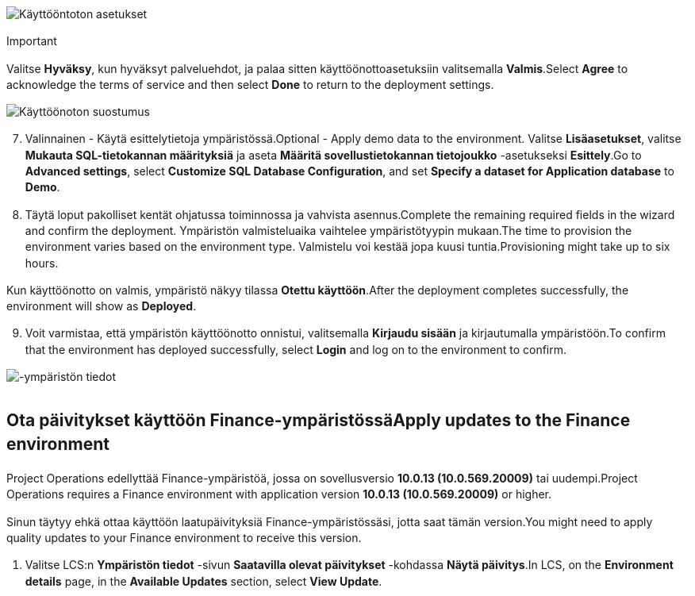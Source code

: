 ![Käyttööntoton asetukset](./media/1DeploymentSettings.png)

> [!IMPORTANT]
> <span data-ttu-id="f5e14-125">Valitse **Hyväksy**, kun hyväksyt palveluehdot, ja palaa sitten käyttöönottoasetuksiin valitsemalla **Valmis**.</span><span class="sxs-lookup"><span data-stu-id="f5e14-125">Select **Agree** to acknowledge the terms of service and then select **Done** to return to the deployment settings.</span></span>

![Käyttöönoton suostumus](./media/2DeploymentConsent.png)

7. <span data-ttu-id="f5e14-127">Valinnainen - Käytä esittelytietoja ympäristössä.</span><span class="sxs-lookup"><span data-stu-id="f5e14-127">Optional - Apply demo data to the environment.</span></span> <span data-ttu-id="f5e14-128">Valitse **Lisäasetukset**, valitse **Mukauta SQL-tietokannan määrityksiä** ja aseta **Määritä sovellustietokannan tietojoukko** -asetukseksi **Esittely**.</span><span class="sxs-lookup"><span data-stu-id="f5e14-128">Go to **Advanced settings**, select **Customize SQL Database Configuration**, and set **Specify a dataset for Application database** to **Demo**.</span></span>

8. <span data-ttu-id="f5e14-129">Täytä loput pakolliset kentät ohjatussa toiminnossa ja vahvista asennus.</span><span class="sxs-lookup"><span data-stu-id="f5e14-129">Complete the remaining required fields in the wizard and confirm the deployment.</span></span> <span data-ttu-id="f5e14-130">Ympäristön valmisteluaika vaihtelee ympäristötyypin mukaan.</span><span class="sxs-lookup"><span data-stu-id="f5e14-130">The time to provision the environment varies based on the environment type.</span></span> <span data-ttu-id="f5e14-131">Valmistelu voi kestää jopa kuusi tuntia.</span><span class="sxs-lookup"><span data-stu-id="f5e14-131">Provisioning might take up to six hours.</span></span>

  <span data-ttu-id="f5e14-132">Kun käyttöönotto on valmis, ympäristö näkyy tilassa **Otettu käyttöön**.</span><span class="sxs-lookup"><span data-stu-id="f5e14-132">After the deployment completes successfully, the environment will show as **Deployed**.</span></span>

9. <span data-ttu-id="f5e14-133">Voit varmistaa, että ympäristön käyttöönotto onnistui, valitsemalla **Kirjaudu sisään** ja kirjautumalla ympäristöön.</span><span class="sxs-lookup"><span data-stu-id="f5e14-133">To confirm that the environment has deployed successfully, select **Login** and log on to the environment to confirm.</span></span>

![-ympäristön tiedot](./media/3EnvironmentDetails.png)

## <a name="apply-updates-to-the-finance-environment"></a><span data-ttu-id="f5e14-135">Ota päivitykset käyttöön Finance-ympäristössä</span><span class="sxs-lookup"><span data-stu-id="f5e14-135">Apply updates to the Finance environment</span></span>

<span data-ttu-id="f5e14-136">Project Operations edellyttää Finance-ympäristöä, jossa on sovellusversio **10.0.13 (10.0.569.20009)** tai uudempi.</span><span class="sxs-lookup"><span data-stu-id="f5e14-136">Project Operations requires a Finance environment with application version **10.0.13 (10.0.569.20009)** or higher.</span></span>

<span data-ttu-id="f5e14-137">Sinun täytyy ehkä ottaa käyttöön laatupäivityksiä Finance-ympäristössäsi, jotta saat tämän version.</span><span class="sxs-lookup"><span data-stu-id="f5e14-137">You might need to apply quality updates to your Finance environment to receive this version.</span></span>

1. <span data-ttu-id="f5e14-138">Valitse LCS:n **Ympäristön tiedot** -sivun **Saatavilla olevat päivitykset** -kohdassa **Näytä päivitys**.</span><span class="sxs-lookup"><span data-stu-id="f5e14-138">In LCS, on the **Environment details** page, in the **Available Updates** section, select **View Update**.</span></span>
